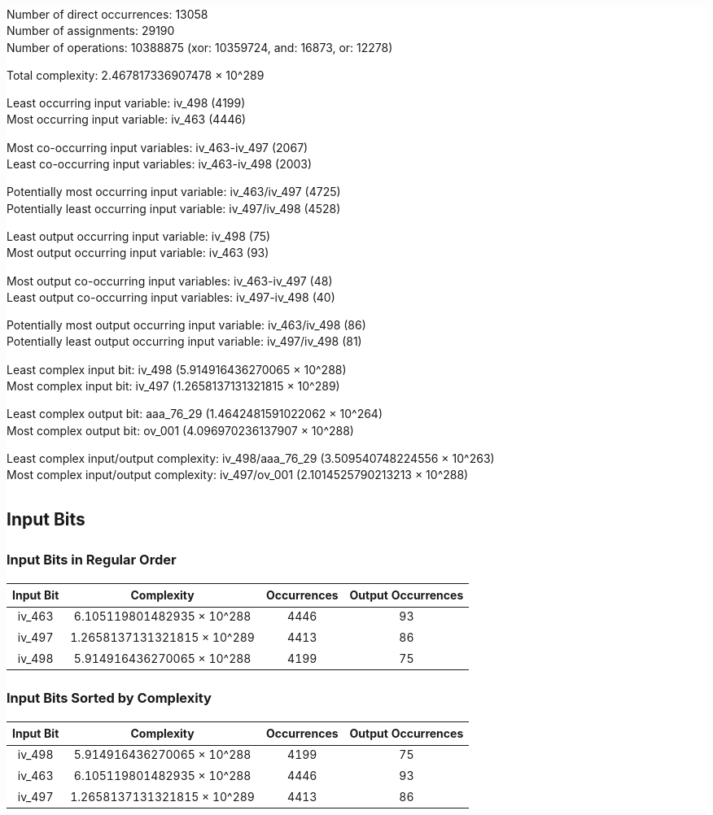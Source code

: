 Number of direct occurrences: 13058  
Number of assignments: 29190  
Number of operations: 10388875
(xor: 10359724,
and: 16873,
or: 12278)

Total complexity: 2.467817336907478 × 10^289

Least occurring input variable: iv_498 (4199)  
Most occurring input variable: iv_463 (4446)

Most co-occurring input variables: iv_463-iv_497 (2067)  
Least co-occurring input variables: iv_463-iv_498 (2003)

Potentially most occurring input variable: iv_463/iv_497 (4725)  
Potentially least occurring input variable: iv_497/iv_498 (4528)

Least output occurring input variable: iv_498 (75)  
Most output occurring input variable: iv_463 (93)

Most output co-occurring input variables: iv_463-iv_497 (48)  
Least output co-occurring input variables: iv_497-iv_498 (40)

Potentially most output occurring input variable: iv_463/iv_498 (86)  
Potentially least output occurring input variable: iv_497/iv_498 (81)

Least complex input bit: iv_498 (5.914916436270065 × 10^288)  
Most complex input bit: iv_497 (1.2658137131321815 × 10^289)

Least complex output bit: aaa_76_29 (1.4642481591022062 × 10^264)  
Most complex output bit: ov_001 (4.096970236137907 × 10^288)

Least complex input/output complexity: iv_498/aaa_76_29 (3.509540748224556 × 10^263)  
Most complex input/output complexity: iv_497/ov_001 (2.1014525790213213 × 10^288)

## Input Bits

### Input Bits in Regular Order

| Input Bit | Complexity | Occurrences | Output Occurrences |
|:---------:|:----------:|:-----------:|:------------------:|
| iv_463 | 6.105119801482935 × 10^288 | 4446 | 93 |
| iv_497 | 1.2658137131321815 × 10^289 | 4413 | 86 |
| iv_498 | 5.914916436270065 × 10^288 | 4199 | 75 |

### Input Bits Sorted by Complexity

| Input Bit | Complexity | Occurrences | Output Occurrences |
|:---------:|:----------:|:-----------:|:------------------:|
| iv_498 | 5.914916436270065 × 10^288 | 4199 | 75 |
| iv_463 | 6.105119801482935 × 10^288 | 4446 | 93 |
| iv_497 | 1.2658137131321815 × 10^289 | 4413 | 86 |
